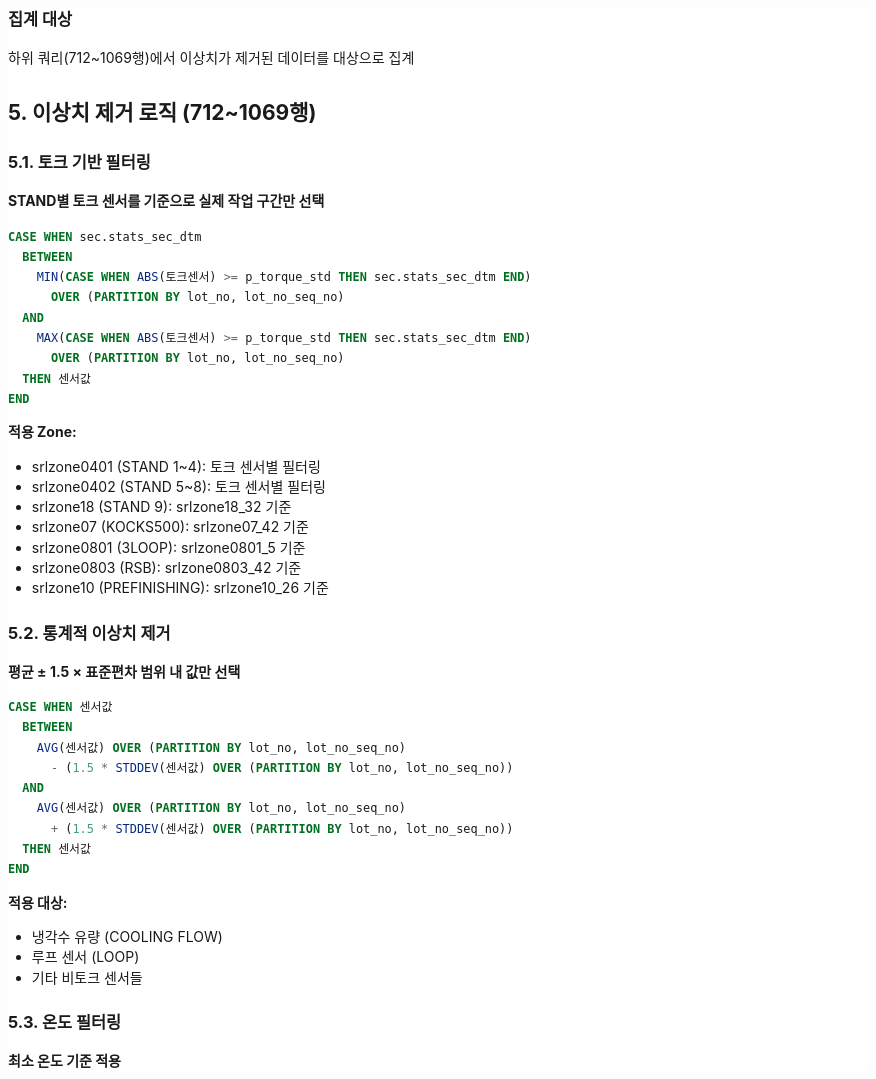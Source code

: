 ### 집계 대상
하위 쿼리(712~1069행)에서 이상치가 제거된 데이터를 대상으로 집계

## 5. 이상치 제거 로직 (712~1069행)

### 5.1. 토크 기반 필터링
**STAND별 토크 센서를 기준으로 실제 작업 구간만 선택**

```sql
CASE WHEN sec.stats_sec_dtm
  BETWEEN
    MIN(CASE WHEN ABS(토크센서) >= p_torque_std THEN sec.stats_sec_dtm END)
      OVER (PARTITION BY lot_no, lot_no_seq_no)
  AND
    MAX(CASE WHEN ABS(토크센서) >= p_torque_std THEN sec.stats_sec_dtm END)
      OVER (PARTITION BY lot_no, lot_no_seq_no)
  THEN 센서값
END
```

**적용 Zone:**
- srlzone0401 (STAND 1~4): 토크 센서별 필터링
- srlzone0402 (STAND 5~8): 토크 센서별 필터링
- srlzone18 (STAND 9): srlzone18_32 기준
- srlzone07 (KOCKS500): srlzone07_42 기준
- srlzone0801 (3LOOP): srlzone0801_5 기준
- srlzone0803 (RSB): srlzone0803_42 기준
- srlzone10 (PREFINISHING): srlzone10_26 기준

### 5.2. 통계적 이상치 제거
**평균 ± 1.5 × 표준편차 범위 내 값만 선택**

```sql
CASE WHEN 센서값
  BETWEEN
    AVG(센서값) OVER (PARTITION BY lot_no, lot_no_seq_no)
      - (1.5 * STDDEV(센서값) OVER (PARTITION BY lot_no, lot_no_seq_no))
  AND
    AVG(센서값) OVER (PARTITION BY lot_no, lot_no_seq_no)
      + (1.5 * STDDEV(센서값) OVER (PARTITION BY lot_no, lot_no_seq_no))
  THEN 센서값
END
```

**적용 대상:**
- 냉각수 유량 (COOLING FLOW)
- 루프 센서 (LOOP)
- 기타 비토크 센서들

### 5.3. 온도 필터링
**최소 온도 기준 적용**
